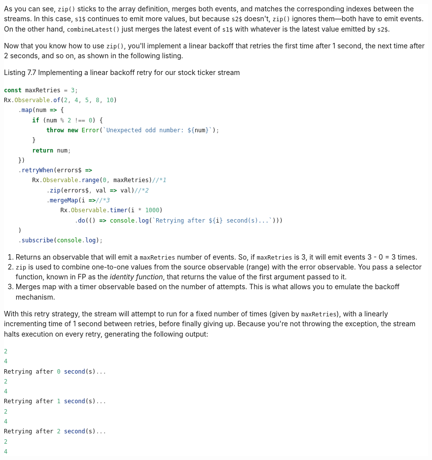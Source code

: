 As you can see, `zip()` sticks to the array definition, merges both events, and matches the corresponding indexes between the streams. In this case, `s1$` continues to emit more values, but because `s2$` doesn't, `zip()` ignores them—both have to emit events. On the other hand, `combineLatest()` just merges the latest event of `s1$` with whatever is the latest value emitted by `s2$`. 

Now that you know how to use `zip()`, you'll implement a linear backoff that retries the first time after 1 second, the next time after 2 seconds, and so on, as shown in the following listing.

Listing 7.7 Implementing a linear backoff retry for our stock ticker stream 

```js
const maxRetries = 3;
Rx.Observable.of(2, 4, 5, 8, 10)
    .map(num => {
        if (num % 2 !== 0) {
            throw new Error(`Unexpected odd number: ${num}`);
        }
        return num;
    })
    .retryWhen(errors$ =>
        Rx.Observable.range(0, maxRetries)//*1
            .zip(errors$, val => val)//*2
            .mergeMap(i =>//*3
                Rx.Observable.timer(i * 1000)
                    .do(() => console.log(`Retrying after ${i} second(s)...`)))
    )
    .subscribe(console.log);
```

1. Returns an observable that will emit a `maxRetries` number of events. So, if `maxRetries` is 3, it will emit events 3 - 0 = 3 times.
2. `zip` is used to combine one-to-one values from the source observable (range) with the error observable. You pass a selector function, known in FP as the *identity function*, that returns the value of the first argument passed to it.
3. Merges map with a timer observable based on the number of attempts. This is what allows you to emulate the backoff mechanism.

With this retry strategy, the stream will attempt to run for a fixed number of times (given by `maxRetries`), with a linearly incrementing time of 1 second between retries, before finally giving up. Because you're not throwing the exception, the stream halts execution on every retry, generating the following output: 

```js
2
4
Retrying after 0 second(s)...
2
4
Retrying after 1 second(s)...
2
4
Retrying after 2 second(s)...
2
4
```
